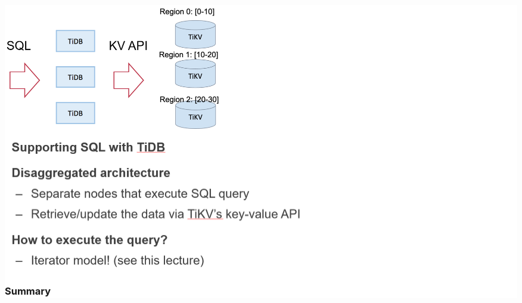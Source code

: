 <img src="CSE期末复习笔记.assets/image-20211221214351289.png" alt="image-20211221214351289" style="zoom:50%;" />

<img src="CSE期末复习笔记.assets/image-20211221214416076.png" alt="image-20211221214416076" style="zoom:50%;" />

### Summary
